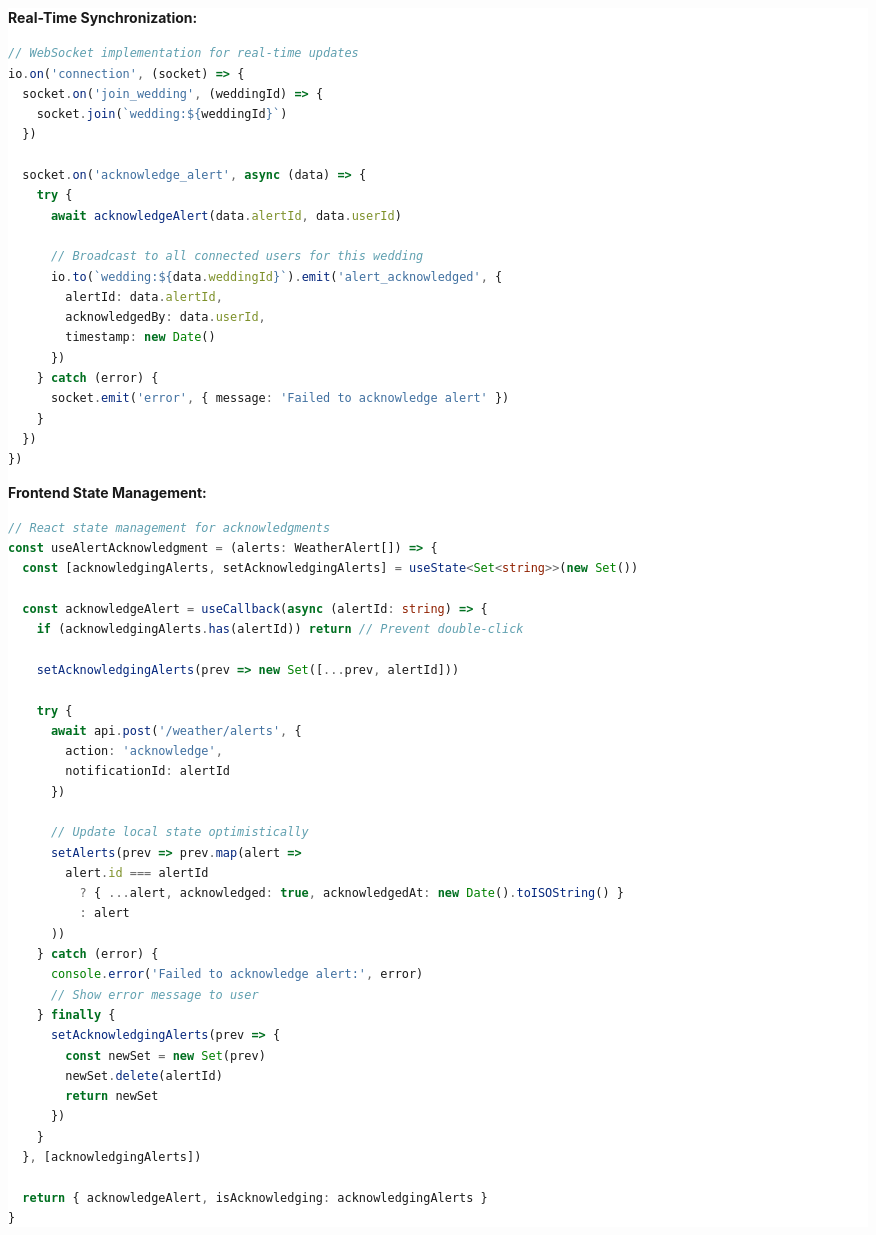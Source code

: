 **Real-Time Synchronization:**
```typescript
// WebSocket implementation for real-time updates
io.on('connection', (socket) => {
  socket.on('join_wedding', (weddingId) => {
    socket.join(`wedding:${weddingId}`)
  })
  
  socket.on('acknowledge_alert', async (data) => {
    try {
      await acknowledgeAlert(data.alertId, data.userId)
      
      // Broadcast to all connected users for this wedding
      io.to(`wedding:${data.weddingId}`).emit('alert_acknowledged', {
        alertId: data.alertId,
        acknowledgedBy: data.userId,
        timestamp: new Date()
      })
    } catch (error) {
      socket.emit('error', { message: 'Failed to acknowledge alert' })
    }
  })
})
```

**Frontend State Management:**
```typescript
// React state management for acknowledgments
const useAlertAcknowledgment = (alerts: WeatherAlert[]) => {
  const [acknowledgingAlerts, setAcknowledgingAlerts] = useState<Set<string>>(new Set())
  
  const acknowledgeAlert = useCallback(async (alertId: string) => {
    if (acknowledgingAlerts.has(alertId)) return // Prevent double-click
    
    setAcknowledgingAlerts(prev => new Set([...prev, alertId]))
    
    try {
      await api.post('/weather/alerts', {
        action: 'acknowledge',
        notificationId: alertId
      })
      
      // Update local state optimistically
      setAlerts(prev => prev.map(alert => 
        alert.id === alertId 
          ? { ...alert, acknowledged: true, acknowledgedAt: new Date().toISOString() }
          : alert
      ))
    } catch (error) {
      console.error('Failed to acknowledge alert:', error)
      // Show error message to user
    } finally {
      setAcknowledgingAlerts(prev => {
        const newSet = new Set(prev)
        newSet.delete(alertId)
        return newSet
      })
    }
  }, [acknowledgingAlerts])
  
  return { acknowledgeAlert, isAcknowledging: acknowledgingAlerts }
}
```
